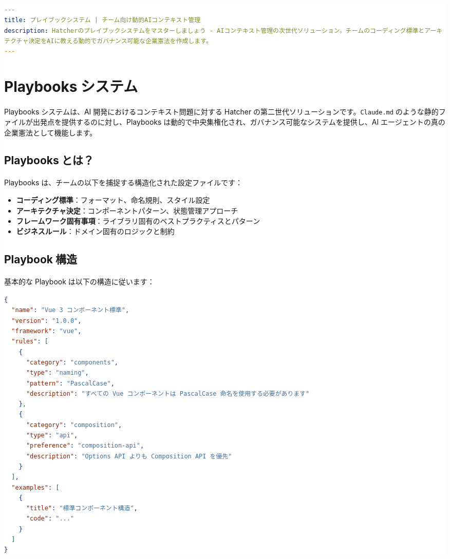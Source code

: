 ```yaml
---
title: プレイブックシステム | チーム向け動的AIコンテキスト管理
description: Hatcherのプレイブックシステムをマスターしましょう - AIコンテキスト管理の次世代ソリューション。チームのコーディング標準とアーキテクチャ決定をAIに教える動的でガバナンス可能な企業憲法を作成します。
---
```


# Playbooks システム

Playbooks システムは、AI 開発におけるコンテキスト問題に対する Hatcher の第二世代ソリューションです。`Claude.md` のような静的ファイルが出発点を提供するのに対し、Playbooks は動的で中央集権化され、ガバナンス可能なシステムを提供し、AI エージェントの真の企業憲法として機能します。

## Playbooks とは？

Playbooks は、チームの以下を捕捉する構造化された設定ファイルです：

- **コーディング標準**：フォーマット、命名規則、スタイル設定
- **アーキテクチャ決定**：コンポーネントパターン、状態管理アプローチ
- **フレームワーク固有事項**：ライブラリ固有のベストプラクティスとパターン
- **ビジネスルール**：ドメイン固有のロジックと制約

## Playbook 構造

基本的な Playbook は以下の構造に従います：

```json
{
  "name": "Vue 3 コンポーネント標準",
  "version": "1.0.0",
  "framework": "vue",
  "rules": [
    {
      "category": "components",
      "type": "naming",
      "pattern": "PascalCase",
      "description": "すべての Vue コンポーネントは PascalCase 命名を使用する必要があります"
    },
    {
      "category": "composition",
      "type": "api",
      "preference": "composition-api",
      "description": "Options API よりも Composition API を優先"
    }
  ],
  "examples": [
    {
      "title": "標準コンポーネント構造",
      "code": "..."
    }
  ]
}
```
